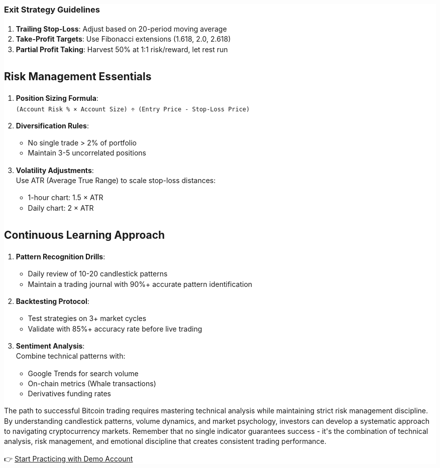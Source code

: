 ### Exit Strategy Guidelines
1. **Trailing Stop-Loss**: Adjust based on 20-period moving average
2. **Take-Profit Targets**: Use Fibonacci extensions (1.618, 2.0, 2.618)
3. **Partial Profit Taking**: Harvest 50% at 1:1 risk/reward, let rest run

## Risk Management Essentials

1. **Position Sizing Formula**:  
   `(Account Risk % × Account Size) ÷ (Entry Price - Stop-Loss Price)`

2. **Diversification Rules**:  
   - No single trade > 2% of portfolio  
   - Maintain 3-5 uncorrelated positions

3. **Volatility Adjustments**:  
   Use ATR (Average True Range) to scale stop-loss distances:
   - 1-hour chart: 1.5 × ATR
   - Daily chart: 2 × ATR

## Continuous Learning Approach

1. **Pattern Recognition Drills**:  
   - Daily review of 10-20 candlestick patterns  
   - Maintain a trading journal with 90%+ accurate pattern identification

2. **Backtesting Protocol**:  
   - Test strategies on 3+ market cycles  
   - Validate with 85%+ accuracy rate before live trading

3. **Sentiment Analysis**:  
   Combine technical patterns with:
   - Google Trends for search volume
   - On-chain metrics (Whale transactions)
   - Derivatives funding rates

The path to successful Bitcoin trading requires mastering technical analysis while maintaining strict risk management discipline. By understanding candlestick patterns, volume dynamics, and market psychology, investors can develop a systematic approach to navigating cryptocurrency markets. Remember that no single indicator guarantees success - it's the combination of technical analysis, risk management, and emotional discipline that creates consistent trading performance.

👉 [Start Practicing with Demo Account](https://bit.ly/okx-bonus)